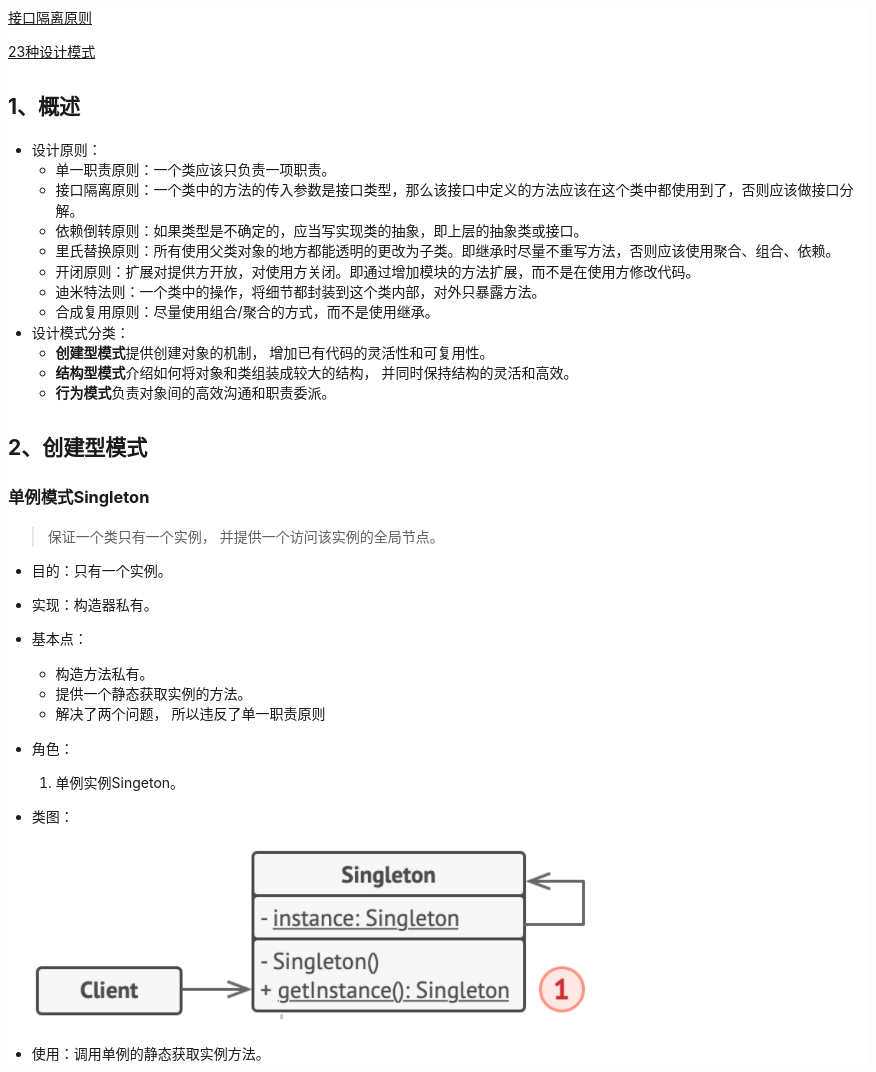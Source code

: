 [接口隔离原则](https://blog.csdn.net/zhengzhb/article/details/7296921)

[23种设计模式](https://refactoringguru.cn/design-patterns/catalog)

## 1、概述

- 设计原则：
  - 单一职责原则：一个类应该只负责一项职责。
  - 接口隔离原则：一个类中的方法的传入参数是接口类型，那么该接口中定义的方法应该在这个类中都使用到了，否则应该做接口分解。
  - 依赖倒转原则：如果类型是不确定的，应当写实现类的抽象，即上层的抽象类或接口。
  - 里氏替换原则：所有使用父类对象的地方都能透明的更改为子类。即继承时尽量不重写方法，否则应该使用聚合、组合、依赖。
  - 开闭原则：扩展对提供方开放，对使用方关闭。即通过增加模块的方法扩展，而不是在使用方修改代码。
  - 迪米特法则：一个类中的操作，将细节都封装到这个类内部，对外只暴露方法。
  - 合成复用原则：尽量使用组合/聚合的方式，而不是使用继承。
- 设计模式分类：
  - **创建型模式**提供创建对象的机制， 增加已有代码的灵活性和可复用性。
  - **结构型模式**介绍如何将对象和类组装成较大的结构， 并同时保持结构的灵活和高效。
  - **行为模式**负责对象间的高效沟通和职责委派。



## 2、创建型模式

### 单例模式Singleton

> 保证一个类只有一个实例， 并提供一个访问该实例的全局节点。

- 目的：只有一个实例。

- 实现：构造器私有。

- 基本点：

  - 构造方法私有。
  - 提供一个静态获取实例的方法。
  - 解决了两个问题， 所以违反了单一职责原则

- 角色：

  1. 单例实例Singeton。

- 类图：

  ![](img/6、设计模式总结/单例.png)

- 使用：调用单例的静态获取实例方法。
